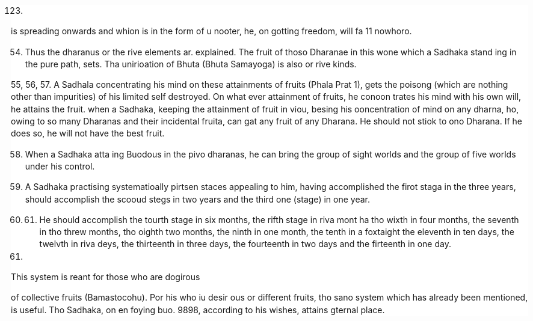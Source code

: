 123. 

is spreading onwards and whion is in the form of u nooter, he, on gotting freedom, will fa 11 nowhoro. 

54. Thus the dharanus or the rive elements ar. explained. The fruit of thoso Dharanae in this wone which a Sadhaka stand ing in the pure path, sets. Tha unirioation of Bhuta (Bhuta Samayoga) is also or rive kinds. 

55, 56, 57. A Sadhala concentrating his mind on these attainments of fruits (Phala Prat 1), gets the poisong (which are nothing other than impurities) of his limited self destroyed. On what ever attainment of fruits, he conoon trates his mind with his own will, he attains the fruit. when a Sadhaka, keeping the attainment of fruit in viou, besing his ooncentration of mind on any dharna, ho, owing to so many Dharanas and their incidental fruita, can gat any fruit of any Dharana. He should not stiok to ono Dharana. If he does so, he will not have the best fruit. 

58. When a Sadhaka atta ing Buodous in the pivo dharanas, he can bring the group of sight worlds and the group of five worlds under his control. 

59. A Sadhaka practising systematioally pirtsen staces appealing to him, having accomplished the firot staga in the three years, should accomplish the scooud stegs in two years and the third one (stage) in one year. 

60. 61. He should accomplish the tourth stage in six months, the rifth stage in riva mont ha tho wixth in four months, the seventh in tho threw months, tho oighth two months, the ninth in one month, the tenth in a foxtaight the eleventh in ten days, the twelvth in riva deys, the thirteenth in three days, the fourteenth in two days and the firteenth in one day. 

124. 

This system is reant for those who are dogirous 

of collective fruits (Bamastocohu). Por his who iu desir ous or different fruits, tho sano system which has already been mentioned, is useful. Tho Sadhaka, on en foying buo. 9898, according to his wishes, attains gternal place. 
